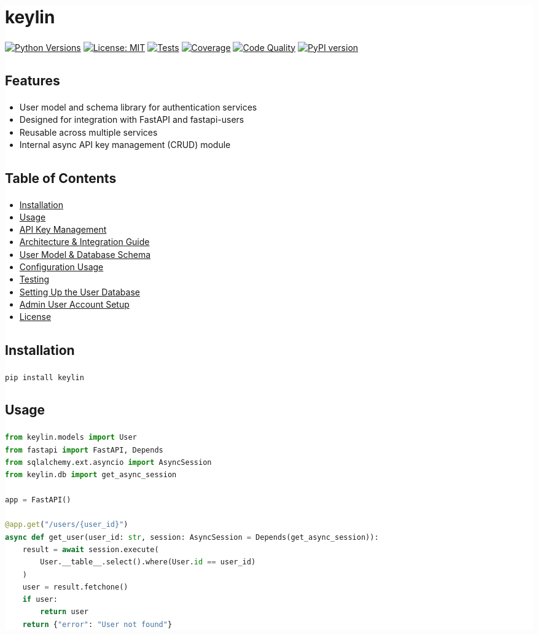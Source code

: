 # keylin

[![Python Versions](https://img.shields.io/pypi/pyversions/keylin)](https://pypi.org/project/keylin)
[![License: MIT](https://img.shields.io/badge/License-MIT-blue.svg)](LICENSE)
[![Tests](https://github.com/beanone/keylin/actions/workflows/tests.yml/badge.svg)](https://github.com/beanone/keylin/actions?query=workflow%3Atests)
[![Coverage](https://codecov.io/gh/beanone/keylin/branch/main/graph/badge.svg)](https://codecov.io/gh/beanone/keylin)
[![Code Quality](https://img.shields.io/badge/code%20style-ruff-000000)](https://github.com/astral-sh/ruff)
[![PyPI version](https://img.shields.io/pypi/v/keylin)](https://pypi.org/project/keylin)

## Features

- User model and schema library for authentication services
- Designed for integration with FastAPI and fastapi-users
- Reusable across multiple services
- Internal async API key management (CRUD) module

## Table of Contents

- [Installation](#installation)
- [Usage](#usage)
- [API Key Management](#api-key-management)
- [Architecture & Integration Guide](#architecture--integration-guide)
- [User Model & Database Schema](#user-model--database-schema)
- [Configuration Usage](#configuration-usage)
- [Testing](#testing)
- [Setting Up the User Database](#setting-up-the-user-database)
- [Admin User Account Setup](#admin-user-account-setup)
- [License](#license)

## Installation

```bash
pip install keylin
```

## Usage

```python
from keylin.models import User
from fastapi import FastAPI, Depends
from sqlalchemy.ext.asyncio import AsyncSession
from keylin.db import get_async_session

app = FastAPI()

@app.get("/users/{user_id}")
async def get_user(user_id: str, session: AsyncSession = Depends(get_async_session)):
    result = await session.execute(
        User.__table__.select().where(User.id == user_id)
    )
    user = result.fetchone()
    if user:
        return user
    return {"error": "User not found"}
```

